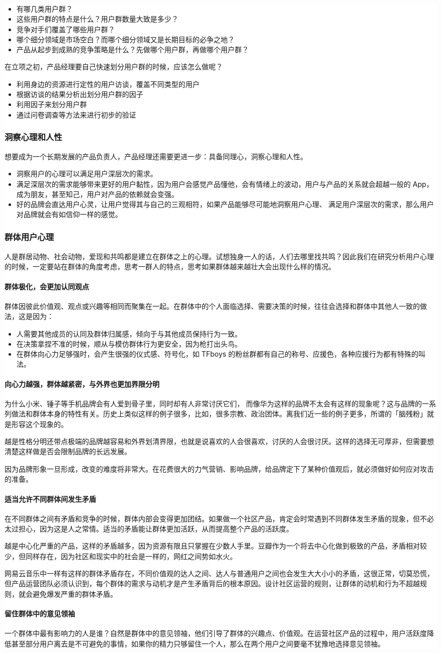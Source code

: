 * 有哪几类用户群？
* 这些用户群的特点是什么？用户群数量大致是多少？
* 竞争对手们覆盖了哪些用户群？
* 哪个细分领域是市场空白？而哪个细分领域又是长期目标的必争之地？
* 产品从起步到成熟的竞争策略是什么？先做哪个用户群，再做哪个用户群？

在立项之初，产品经理要自己快速划分用户群的时候，应该怎么做呢？

* 利用身边的资源进行定性的用户访谈，覆盖不同类型的用户
* 根据访谈的结果分析出划分用户群的因子
* 利用因子来划分用户群
* 通过问卷调查等方法来进行初步的验证


### 洞察心理和人性
想要成为一个长期发展的产品负责人，产品经理还需要更进一步：具备同理心，洞察心理和人性。

* 洞察用户的心理可以满足用户深层次的需求。
* 满足深层次的需求能够带来更好的用户黏性，因为用户会感觉产品懂他，会有情绪上的波动，用户与产品的关系就会超越一般的 App，成为朋友，甚至知己，用户对产品的依赖就会变强。
* 好的品牌会直达用户心灵，让用户觉得其与自己的三观相符，如果产品能够尽可能地洞察用户心理、 满足用户深层次的需求，那么用户对品牌就会有如信仰一样的感觉。


### 群体用户心理
人是群居动物、社会动物，爱现和共鸣都是建立在群体之上的心理。试想独身一人的话，人们去哪里找共鸣？因此我们在研究分析用户心理的时候，一定要站在群体的角度考虑，思考一群人的特点，思考如果群体越来越壮大会出现什么样的情况。


#### 群体极化，会更加认同观点
群体因彼此价值观、观点或兴趣等相同而聚集在一起。在群体中的个人面临选择、需要决策的时候，往往会选择和群体中其他人一致的做法，这是因为：

* 人需要其他成员的认同及群体归属感，倾向于与其他成员保持行为一致。
* 在决策拿捏不准的时候，顺从与模仿群体行为更安全，因为枪打出头鸟。
* 在群体向心力足够强时，会产生很强的仪式感、符号化，如 TFboys 的粉丝群都有自己的称号、应援色，各种应援行为都有特殊的叫法。


#### 向心力越强，群体越紧密，与外界也更加界限分明
为什么小米、锤子等手机品牌会有人爱到骨子里，同时却有人非常讨厌它们， 而像华为这样的品牌不太会有这样的现象呢？这与品牌的一系列做法和群体本身的特性有关。历史上类似这样的例子很多，比如，很多宗教、政治团体。离我们近一些的例子更多，所谓的「脑残粉」就是形容这个现象的。

越是性格分明还带点极端的品牌越容易和外界划清界限，也就是说喜欢的人会很喜欢，讨厌的人会很讨厌。这样的选择无可厚非，但需要想清楚这样做是否会限制品牌的长远发展。

因为品牌形象一旦形成，改变的难度将非常大。在花费很大的力气营销、影响品牌，给品牌定下了某种价值观后，就必须做好如何应对攻击的准备。


#### 适当允许不同群体间发生矛盾
在不同群体之间有矛盾和竞争的时候，群体内部会变得更加团结。如果做一个社区产品，肯定会时常遇到不同群体发生矛盾的现象，但不必太过担心，因为这是人之常情。适当的矛盾能让群体更加活跃，从而提高整个产品的活跃度。

越是中心化严重的产品，这样的矛盾越多，因为资源有限且只掌握在少数人手里。豆瓣作为一个将去中心化做到极致的产品，矛盾相对较少，但同样存在，因为社区和现实中的社会是一样的，网红之间势如水火。

网易云音乐中一样有这样的群体矛盾存在，不同价值观的达人之间、达人与普通用户之间也会发生大大小小的矛盾，这很正常，切莫恐慌，但产品运营团队必须认识到，每个群体的需求与动机才是产生矛盾背后的根本原因。设计社区运营的规则，让群体的动机和行为不超越规则，就会避免爆发严重的群体矛盾。


#### 留住群体中的意见领袖
一个群体中最有影响力的人是谁？自然是群体中的意见领袖，他们引导了群体的兴趣点、价值观。在运营社区产品的过程中，用户活跃度降低甚至部分用户离去是不可避免的事情，如果你的精力只够留住一个人，那么在两个用户之间要毫不犹豫地选择意见领袖。
